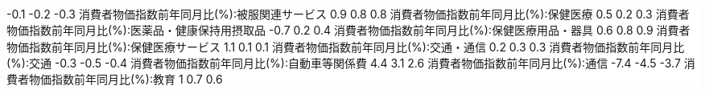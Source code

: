    <td style="text-align:right;"> -0.1 </td>
   <td style="text-align:right;"> -0.2 </td>
   <td style="text-align:right;"> -0.3 </td>
  </tr>
  <tr>
   <td style="text-align:left;"> 消費者物価指数前年同月比(%):被服関連サービス </td>
   <td style="text-align:right;"> 0.9 </td>
   <td style="text-align:right;"> 0.8 </td>
   <td style="text-align:right;"> 0.8 </td>
  </tr>
  <tr>
   <td style="text-align:left;"> 消費者物価指数前年同月比(%):保健医療 </td>
   <td style="text-align:right;"> 0.5 </td>
   <td style="text-align:right;"> 0.2 </td>
   <td style="text-align:right;"> 0.3 </td>
  </tr>
  <tr>
   <td style="text-align:left;"> 消費者物価指数前年同月比(%):医薬品・健康保持用摂取品 </td>
   <td style="text-align:right;"> -0.7 </td>
   <td style="text-align:right;"> 0.2 </td>
   <td style="text-align:right;"> 0.4 </td>
  </tr>
  <tr>
   <td style="text-align:left;"> 消費者物価指数前年同月比(%):保健医療用品・器具 </td>
   <td style="text-align:right;"> 0.6 </td>
   <td style="text-align:right;"> 0.8 </td>
   <td style="text-align:right;"> 0.9 </td>
  </tr>
  <tr>
   <td style="text-align:left;"> 消費者物価指数前年同月比(%):保健医療サービス </td>
   <td style="text-align:right;"> 1.1 </td>
   <td style="text-align:right;"> 0.1 </td>
   <td style="text-align:right;"> 0.1 </td>
  </tr>
  <tr>
   <td style="text-align:left;"> 消費者物価指数前年同月比(%):交通・通信 </td>
   <td style="text-align:right;"> 0.2 </td>
   <td style="text-align:right;"> 0.3 </td>
   <td style="text-align:right;"> 0.3 </td>
  </tr>
  <tr>
   <td style="text-align:left;"> 消費者物価指数前年同月比(%):交通 </td>
   <td style="text-align:right;"> -0.3 </td>
   <td style="text-align:right;"> -0.5 </td>
   <td style="text-align:right;"> -0.4 </td>
  </tr>
  <tr>
   <td style="text-align:left;"> 消費者物価指数前年同月比(%):自動車等関係費 </td>
   <td style="text-align:right;"> 4.4 </td>
   <td style="text-align:right;"> 3.1 </td>
   <td style="text-align:right;"> 2.6 </td>
  </tr>
  <tr>
   <td style="text-align:left;"> 消費者物価指数前年同月比(%):通信 </td>
   <td style="text-align:right;"> -7.4 </td>
   <td style="text-align:right;"> -4.5 </td>
   <td style="text-align:right;"> -3.7 </td>
  </tr>
  <tr>
   <td style="text-align:left;"> 消費者物価指数前年同月比(%):教育 </td>
   <td style="text-align:right;"> 1 </td>
   <td style="text-align:right;"> 0.7 </td>
   <td style="text-align:right;"> 0.6 </td>
  </tr>